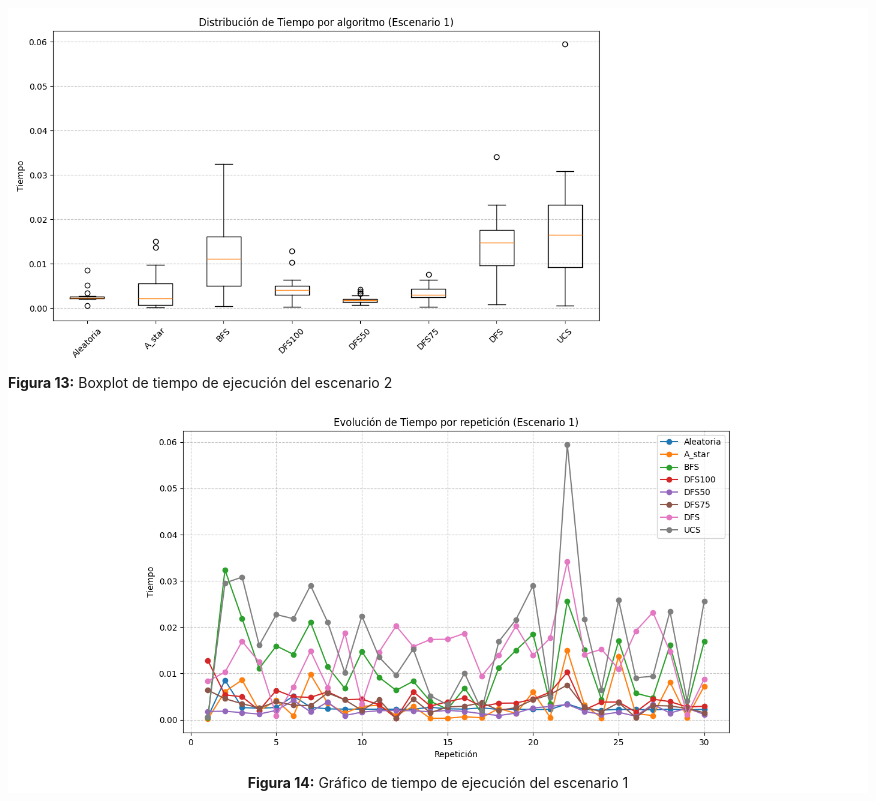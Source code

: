   <img src="images/grafico_tiempo.png" alt="Boxplot del escenario 2" width="600"><br>
  <b>Figura 13:</b> Boxplot de tiempo de ejecución del escenario 2
</p>
<p align="center">
  <img src="images/grafico_tiempo_por_rep.png" alt="Gráfico del escenario 1" width="600"><br>
  <b>Figura 14:</b> Gráfico de tiempo de ejecución del escenario 1
</p>
<p align="center">